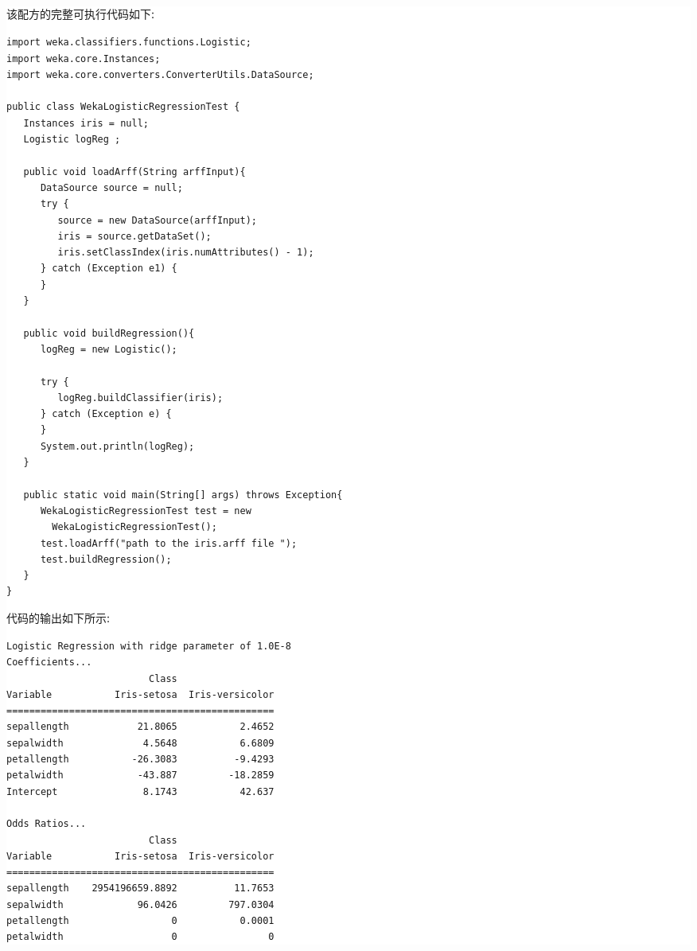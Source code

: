 该配方的完整可执行代码如下:

```
import weka.classifiers.functions.Logistic; 
import weka.core.Instances; 
import weka.core.converters.ConverterUtils.DataSource; 

public class WekaLogisticRegressionTest { 
   Instances iris = null; 
   Logistic logReg ; 

   public void loadArff(String arffInput){ 
      DataSource source = null; 
      try { 
         source = new DataSource(arffInput); 
         iris = source.getDataSet(); 
         iris.setClassIndex(iris.numAttributes() - 1); 
      } catch (Exception e1) { 
      } 
   } 

   public void buildRegression(){    
      logReg = new Logistic(); 

      try { 
         logReg.buildClassifier(iris); 
      } catch (Exception e) { 
      } 
      System.out.println(logReg); 
   } 

   public static void main(String[] args) throws Exception{ 
      WekaLogisticRegressionTest test = new 
        WekaLogisticRegressionTest(); 
      test.loadArff("path to the iris.arff file "); 
      test.buildRegression(); 
   } 
}

```

代码的输出如下所示:

```
Logistic Regression with ridge parameter of 1.0E-8 
Coefficients... 
                         Class 
Variable           Iris-setosa  Iris-versicolor 
=============================================== 
sepallength            21.8065           2.4652 
sepalwidth              4.5648           6.6809 
petallength           -26.3083          -9.4293 
petalwidth             -43.887         -18.2859 
Intercept               8.1743           42.637 

Odds Ratios... 
                         Class 
Variable           Iris-setosa  Iris-versicolor 
=============================================== 
sepallength    2954196659.8892          11.7653 
sepalwidth             96.0426         797.0304 
petallength                  0           0.0001 
petalwidth                   0                0 

```
